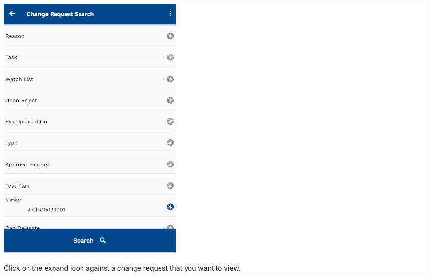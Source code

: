 <img src="/images/ScreenShots/snow/change_request/rikdata_snow_cr_003A.PNG" width="350"/>


Click on the expand icon against a change request that you want to view.
